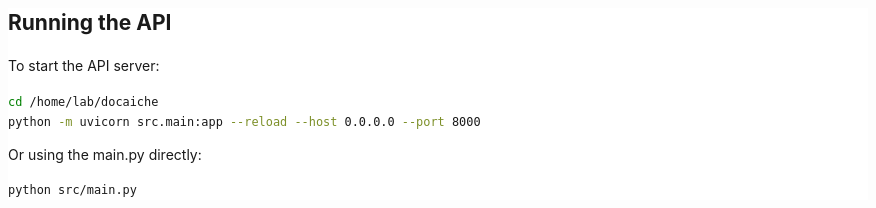 ## Running the API

To start the API server:

```bash
cd /home/lab/docaiche
python -m uvicorn src.main:app --reload --host 0.0.0.0 --port 8000
```

Or using the main.py directly:

```bash
python src/main.py
```